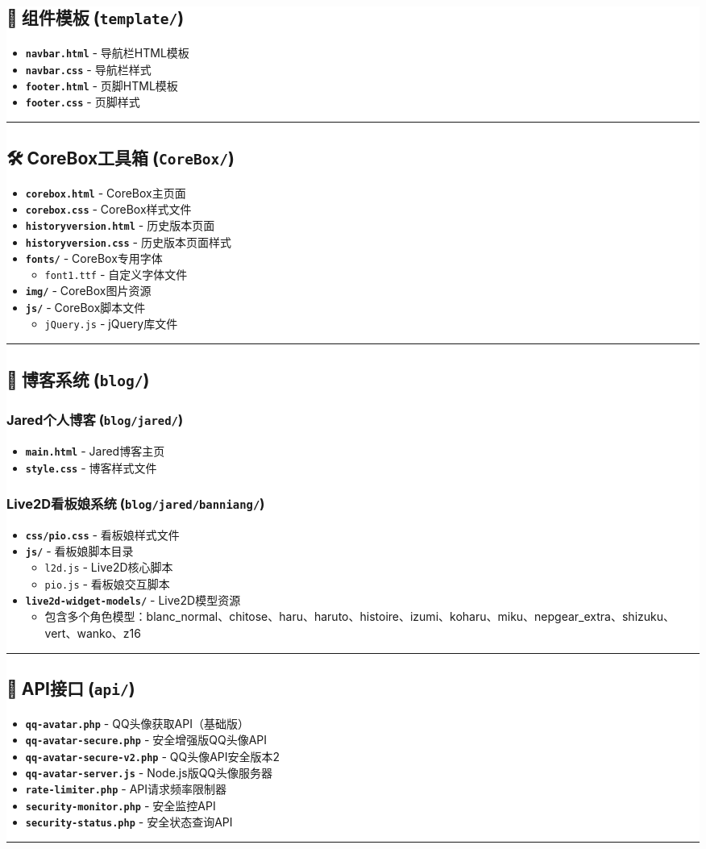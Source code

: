 ## 🧩 组件模板 (`template/`)
- **`navbar.html`** - 导航栏HTML模板
- **`navbar.css`** - 导航栏样式
- **`footer.html`** - 页脚HTML模板
- **`footer.css`** - 页脚样式

---

## 🛠️ CoreBox工具箱 (`CoreBox/`)
- **`corebox.html`** - CoreBox主页面
- **`corebox.css`** - CoreBox样式文件
- **`historyversion.html`** - 历史版本页面
- **`historyversion.css`** - 历史版本页面样式
- **`fonts/`** - CoreBox专用字体
  - `font1.ttf` - 自定义字体文件
- **`img/`** - CoreBox图片资源
- **`js/`** - CoreBox脚本文件
  - `jQuery.js` - jQuery库文件

---

## 📝 博客系统 (`blog/`)
### Jared个人博客 (`blog/jared/`)
- **`main.html`** - Jared博客主页
- **`style.css`** - 博客样式文件

### Live2D看板娘系统 (`blog/jared/banniang/`)
- **`css/pio.css`** - 看板娘样式文件
- **`js/`** - 看板娘脚本目录
  - `l2d.js` - Live2D核心脚本
  - `pio.js` - 看板娘交互脚本
- **`live2d-widget-models/`** - Live2D模型资源
  - 包含多个角色模型：blanc_normal、chitose、haru、haruto、histoire、izumi、koharu、miku、nepgear_extra、shizuku、vert、wanko、z16

---

## 🔧 API接口 (`api/`)
- **`qq-avatar.php`** - QQ头像获取API（基础版）
- **`qq-avatar-secure.php`** - 安全增强版QQ头像API
- **`qq-avatar-secure-v2.php`** - QQ头像API安全版本2
- **`qq-avatar-server.js`** - Node.js版QQ头像服务器
- **`rate-limiter.php`** - API请求频率限制器
- **`security-monitor.php`** - 安全监控API
- **`security-status.php`** - 安全状态查询API

---
